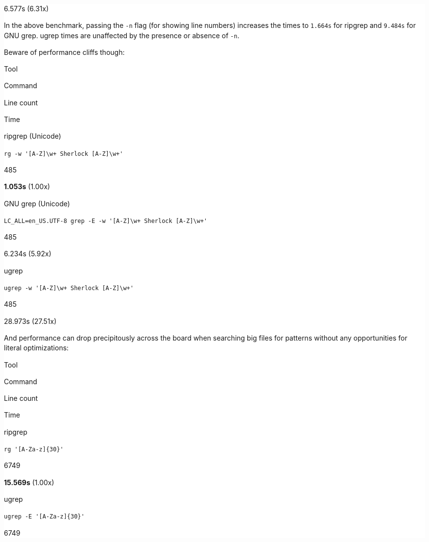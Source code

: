 6.577s (6.31x)

In the above benchmark, passing the `-n` flag (for showing line numbers) increases the times to `1.664s` for ripgrep and `9.484s` for GNU grep. ugrep times are unaffected by the presence or absence of `-n`.

Beware of performance cliffs though:

Tool

Command

Line count

Time

ripgrep (Unicode)

`rg -w '[A-Z]\w+ Sherlock [A-Z]\w+'`

485

**1.053s** (1.00x)

GNU grep (Unicode)

`LC_ALL=en_US.UTF-8 grep -E -w '[A-Z]\w+ Sherlock [A-Z]\w+'`

485

6.234s (5.92x)

ugrep

`ugrep -w '[A-Z]\w+ Sherlock [A-Z]\w+'`

485

28.973s (27.51x)

And performance can drop precipitously across the board when searching big files for patterns without any opportunities for literal optimizations:

Tool

Command

Line count

Time

ripgrep

`rg '[A-Za-z]{30}'`

6749

**15.569s** (1.00x)

ugrep

`ugrep -E '[A-Za-z]{30}'`

6749
